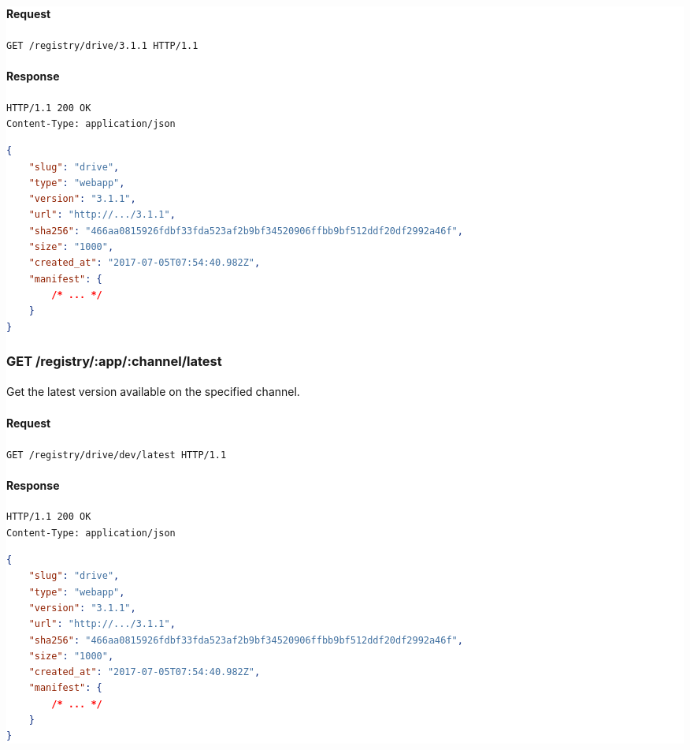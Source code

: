#### Request

```http
GET /registry/drive/3.1.1 HTTP/1.1
```

#### Response

```http
HTTP/1.1 200 OK
Content-Type: application/json
```

```json
{
    "slug": "drive",
    "type": "webapp",
    "version": "3.1.1",
    "url": "http://.../3.1.1",
    "sha256": "466aa0815926fdbf33fda523af2b9bf34520906ffbb9bf512ddf20df2992a46f",
    "size": "1000",
    "created_at": "2017-07-05T07:54:40.982Z",
    "manifest": {
        /* ... */
    }
}
```

### GET /registry/:app/:channel/latest

Get the latest version available on the specified channel.

#### Request

```http
GET /registry/drive/dev/latest HTTP/1.1
```

#### Response

```http
HTTP/1.1 200 OK
Content-Type: application/json
```

```json
{
    "slug": "drive",
    "type": "webapp",
    "version": "3.1.1",
    "url": "http://.../3.1.1",
    "sha256": "466aa0815926fdbf33fda523af2b9bf34520906ffbb9bf512ddf20df2992a46f",
    "size": "1000",
    "created_at": "2017-07-05T07:54:40.982Z",
    "manifest": {
        /* ... */
    }
}
```
